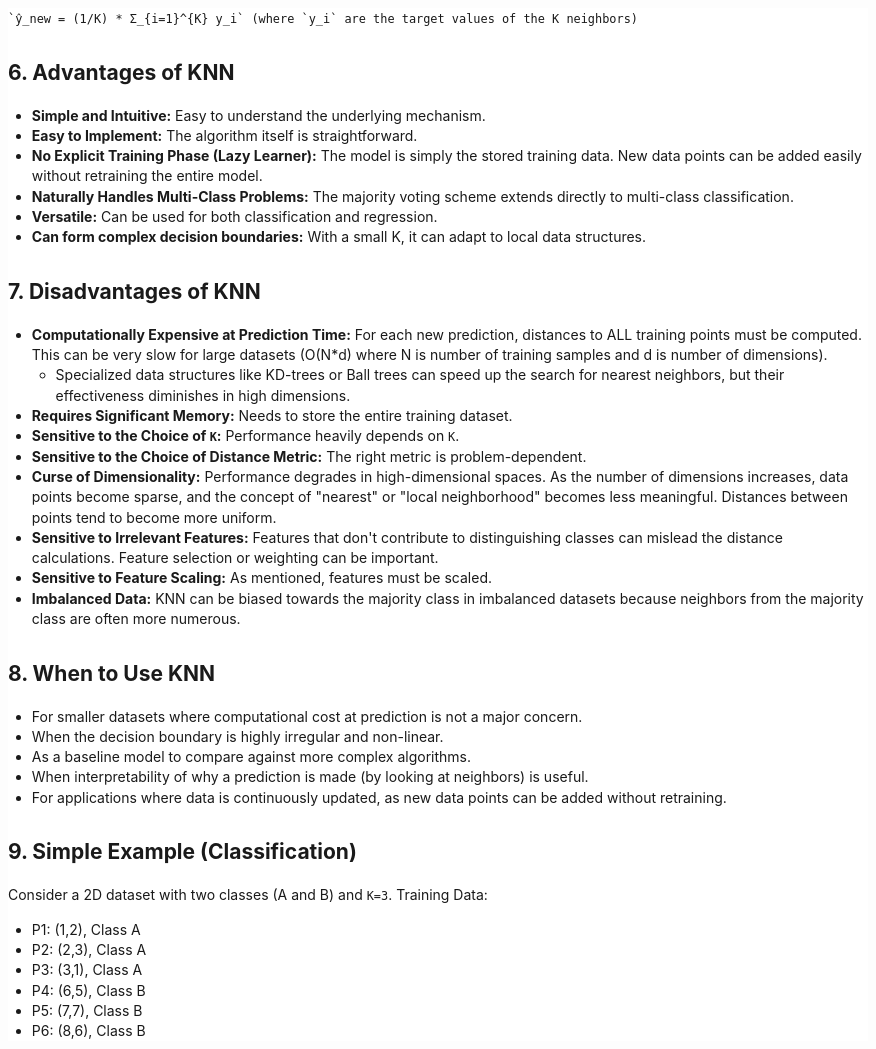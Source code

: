     `ŷ_new = (1/K) * Σ_{i=1}^{K} y_i` (where `y_i` are the target values of the K neighbors)

## 6. Advantages of KNN

*   **Simple and Intuitive:** Easy to understand the underlying mechanism.
*   **Easy to Implement:** The algorithm itself is straightforward.
*   **No Explicit Training Phase (Lazy Learner):** The model is simply the stored training data. New data points can be added easily without retraining the entire model.
*   **Naturally Handles Multi-Class Problems:** The majority voting scheme extends directly to multi-class classification.
*   **Versatile:** Can be used for both classification and regression.
*   **Can form complex decision boundaries:** With a small K, it can adapt to local data structures.

## 7. Disadvantages of KNN

*   **Computationally Expensive at Prediction Time:** For each new prediction, distances to ALL training points must be computed. This can be very slow for large datasets (O(N*d) where N is number of training samples and d is number of dimensions).
    *   Specialized data structures like KD-trees or Ball trees can speed up the search for nearest neighbors, but their effectiveness diminishes in high dimensions.
*   **Requires Significant Memory:** Needs to store the entire training dataset.
*   **Sensitive to the Choice of `K`:** Performance heavily depends on `K`.
*   **Sensitive to the Choice of Distance Metric:** The right metric is problem-dependent.
*   **Curse of Dimensionality:** Performance degrades in high-dimensional spaces. As the number of dimensions increases, data points become sparse, and the concept of "nearest" or "local neighborhood" becomes less meaningful. Distances between points tend to become more uniform.
*   **Sensitive to Irrelevant Features:** Features that don't contribute to distinguishing classes can mislead the distance calculations. Feature selection or weighting can be important.
*   **Sensitive to Feature Scaling:** As mentioned, features must be scaled.
*   **Imbalanced Data:** KNN can be biased towards the majority class in imbalanced datasets because neighbors from the majority class are often more numerous.

## 8. When to Use KNN

*   For smaller datasets where computational cost at prediction is not a major concern.
*   When the decision boundary is highly irregular and non-linear.
*   As a baseline model to compare against more complex algorithms.
*   When interpretability of why a prediction is made (by looking at neighbors) is useful.
*   For applications where data is continuously updated, as new data points can be added without retraining.

## 9. Simple Example (Classification)

Consider a 2D dataset with two classes (A and B) and `K=3`.
Training Data:
*   P1: (1,2), Class A
*   P2: (2,3), Class A
*   P3: (3,1), Class A
*   P4: (6,5), Class B
*   P5: (7,7), Class B
*   P6: (8,6), Class B
